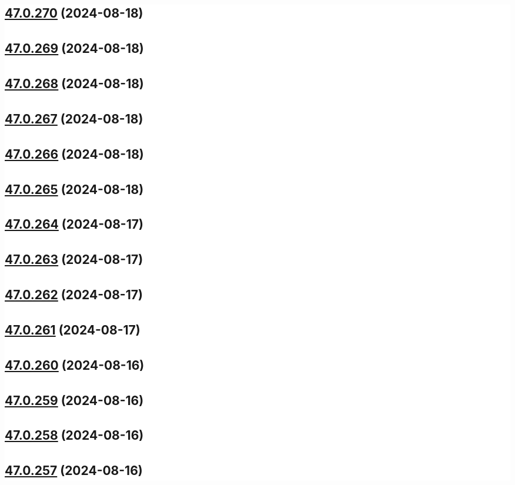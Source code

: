 ## [47.0.270](https://github.com/sprucelabsai-community/mercury-types/compare/v47.0.269...v47.0.270) (2024-08-18)

## [47.0.269](https://github.com/sprucelabsai-community/mercury-types/compare/v47.0.268...v47.0.269) (2024-08-18)

## [47.0.268](https://github.com/sprucelabsai-community/mercury-types/compare/v47.0.267...v47.0.268) (2024-08-18)

## [47.0.267](https://github.com/sprucelabsai-community/mercury-types/compare/v47.0.266...v47.0.267) (2024-08-18)

## [47.0.266](https://github.com/sprucelabsai-community/mercury-types/compare/v47.0.265...v47.0.266) (2024-08-18)

## [47.0.265](https://github.com/sprucelabsai-community/mercury-types/compare/v47.0.264...v47.0.265) (2024-08-18)

## [47.0.264](https://github.com/sprucelabsai-community/mercury-types/compare/v47.0.263...v47.0.264) (2024-08-17)

## [47.0.263](https://github.com/sprucelabsai-community/mercury-types/compare/v47.0.262...v47.0.263) (2024-08-17)

## [47.0.262](https://github.com/sprucelabsai-community/mercury-types/compare/v47.0.261...v47.0.262) (2024-08-17)

## [47.0.261](https://github.com/sprucelabsai-community/mercury-types/compare/v47.0.260...v47.0.261) (2024-08-17)

## [47.0.260](https://github.com/sprucelabsai-community/mercury-types/compare/v47.0.259...v47.0.260) (2024-08-16)

## [47.0.259](https://github.com/sprucelabsai-community/mercury-types/compare/v47.0.258...v47.0.259) (2024-08-16)

## [47.0.258](https://github.com/sprucelabsai-community/mercury-types/compare/v47.0.257...v47.0.258) (2024-08-16)

## [47.0.257](https://github.com/sprucelabsai-community/mercury-types/compare/v47.0.256...v47.0.257) (2024-08-16)
